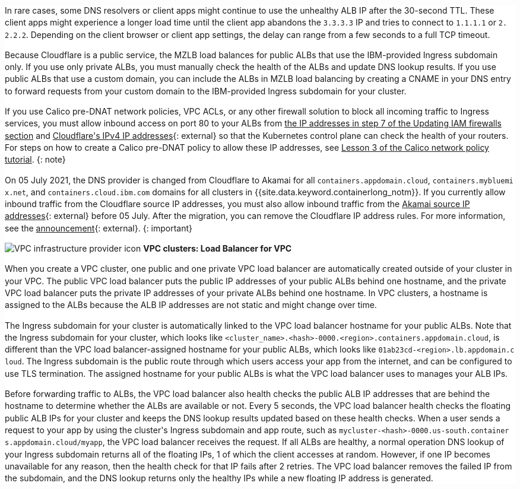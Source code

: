 In rare cases, some DNS resolvers or client apps might continue to use the unhealthy ALB IP after the 30-second TTL. These client apps might experience a longer load time until the client app abandons the `3.3.3.3` IP and tries to connect to `1.1.1.1` or `2.2.2.2`. Depending on the client browser or client app settings, the delay can range from a few seconds to a full TCP timeout.

Because Cloudflare is a public service, the MZLB load balances for public ALBs that use the IBM-provided Ingress subdomain only. If you use only private ALBs, you must manually check the health of the ALBs and update DNS lookup results. If you use public ALBs that use a custom domain, you can include the ALBs in MZLB load balancing by creating a CNAME in your DNS entry to forward requests from your custom domain to the IBM-provided Ingress subdomain for your cluster.

If you use Calico pre-DNAT network policies, VPC ACLs, or any other firewall solution to block all incoming traffic to Ingress services, you must allow inbound access on port 80 to your ALBs from [the IP addresses in step 7 of the Updating IAM firewalls section](/docs/containers?topic=containers-firewall#iam_allowlist) and [Cloudflare's IPv4 IP addresses](https://www.cloudflare.com/ips/){: external} so that the Kubernetes control plane can check the health of your routers. For steps on how to create a Calico pre-DNAT policy to allow these IP addresses, see [Lesson 3 of the Calico network policy tutorial](/docs/containers?topic=containers-policy_tutorial#lesson3).
{: note}

On 05 July 2021, the DNS provider is changed from Cloudflare to Akamai for all `containers.appdomain.cloud`, `containers.mybluemix.net`, and `containers.cloud.ibm.com` domains for all clusters in {{site.data.keyword.containerlong_notm}}. If you currently allow inbound traffic from the Cloudflare source IP addresses, you must also allow inbound traffic from the [Akamai source IP addresses](https://github.com/IBM-Cloud/kube-samples/tree/master/akamai/gtm-liveness-test){: external} before 05 July. After the migration, you can remove the Cloudflare IP address rules. For more information, see the [announcement](https://cloud.ibm.com/notifications?selected=1621697674798){: external}.
{: important}

<img src="images/icon-vpc.png" alt="VPC infrastructure provider icon" width="15" style="width:15px; border-style: none"/> **VPC clusters: Load Balancer for VPC**

When you create a VPC cluster, one public and one private VPC load balancer are automatically created outside of your cluster in your VPC. The public VPC load balancer puts the public IP addresses of your public ALBs behind one hostname, and the private VPC load balancer puts the private IP addresses of your private ALBs behind one hostname. In VPC clusters, a hostname is assigned to the ALBs because the ALB IP addresses are not static and might change over time.

The Ingress subdomain for your cluster is automatically linked to the VPC load balancer hostname for your public ALBs. Note that the Ingress subdomain for your cluster, which looks like `<cluster_name>.<hash>-0000.<region>.containers.appdomain.cloud`, is different than the VPC load balancer-assigned hostname for your public ALBs, which looks like `01ab23cd-<region>.lb.appdomain.cloud`. The Ingress subdomain is the public route through which users access your app from the internet, and can be configured to use TLS termination. The assigned hostname for your public ALBs is what the VPC load balancer uses to manages your ALB IPs.

Before forwarding traffic to ALBs, the VPC load balancer also health checks the public ALB IP addresses that are behind the hostname to determine whether the ALBs are available or not. Every 5 seconds, the VPC load balancer health checks the floating public ALB IPs for your cluster and keeps the DNS lookup results updated based on these health checks. When a user sends a request to your app by using the cluster's Ingress subdomain and app route, such as `mycluster-<hash>-0000.us-south.containers.appdomain.cloud/myapp`, the VPC load balancer receives the request. If all ALBs are healthy, a normal operation DNS lookup of your Ingress subdomain returns all of the floating IPs, 1 of which the client accesses at random. However, if one IP becomes unavailable for any reason, then the health check for that IP fails after 2 retries. The VPC load balancer removes the failed IP from the subdomain, and the DNS lookup returns only the healthy IPs while a new floating IP address is generated.

